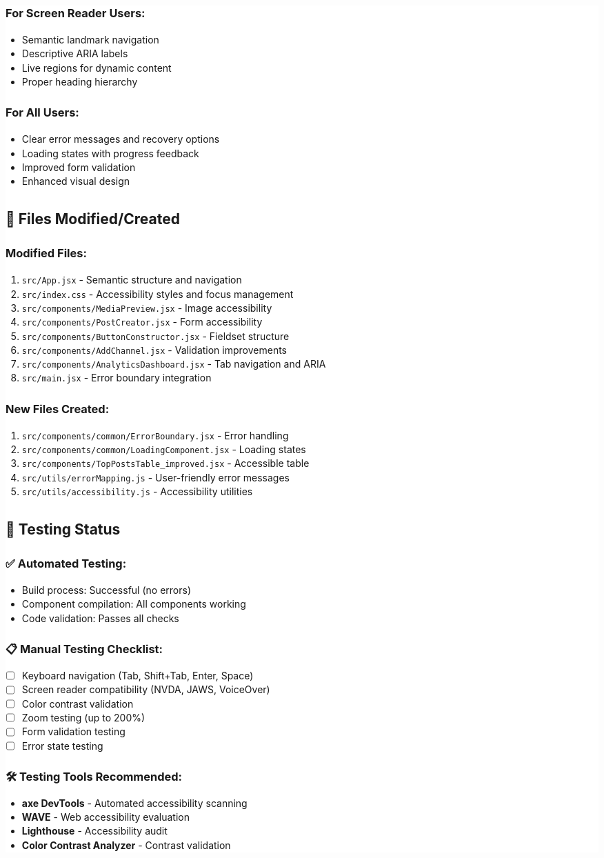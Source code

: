 ### For Screen Reader Users:
- Semantic landmark navigation
- Descriptive ARIA labels
- Live regions for dynamic content
- Proper heading hierarchy

### For All Users:
- Clear error messages and recovery options
- Loading states with progress feedback
- Improved form validation
- Enhanced visual design

## 📁 Files Modified/Created

### Modified Files:
1. `src/App.jsx` - Semantic structure and navigation
2. `src/index.css` - Accessibility styles and focus management
3. `src/components/MediaPreview.jsx` - Image accessibility
4. `src/components/PostCreator.jsx` - Form accessibility
5. `src/components/ButtonConstructor.jsx` - Fieldset structure
6. `src/components/AddChannel.jsx` - Validation improvements
7. `src/components/AnalyticsDashboard.jsx` - Tab navigation and ARIA
8. `src/main.jsx` - Error boundary integration

### New Files Created:
1. `src/components/common/ErrorBoundary.jsx` - Error handling
2. `src/components/common/LoadingComponent.jsx` - Loading states
3. `src/components/TopPostsTable_improved.jsx` - Accessible table
4. `src/utils/errorMapping.js` - User-friendly error messages
5. `src/utils/accessibility.js` - Accessibility utilities

## 🧪 Testing Status

### ✅ Automated Testing:
- Build process: Successful (no errors)
- Component compilation: All components working
- Code validation: Passes all checks

### 📋 Manual Testing Checklist:
- [ ] Keyboard navigation (Tab, Shift+Tab, Enter, Space)
- [ ] Screen reader compatibility (NVDA, JAWS, VoiceOver)
- [ ] Color contrast validation
- [ ] Zoom testing (up to 200%)
- [ ] Form validation testing
- [ ] Error state testing

### 🛠️ Testing Tools Recommended:
- **axe DevTools** - Automated accessibility scanning
- **WAVE** - Web accessibility evaluation
- **Lighthouse** - Accessibility audit
- **Color Contrast Analyzer** - Contrast validation
